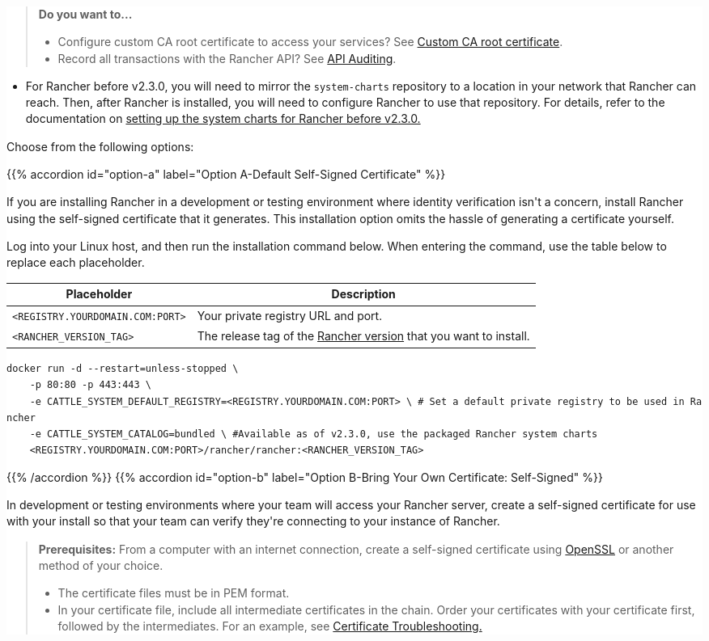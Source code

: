 > **Do you want to...**
>
> - Configure custom CA root certificate to access your services? See [Custom CA root certificate]({{<baseurl>}}/rancher/v2.x/en/installation/options/chart-options/#additional-trusted-cas).
> - Record all transactions with the Rancher API? See [API Auditing]({{<baseurl>}}/rancher/v2.x/en/installation/other-installation-methods/single-node-docker/advanced/#api-audit-log).

- For Rancher before v2.3.0, you will need to mirror the `system-charts` repository to a location in your network that Rancher can reach. Then, after Rancher is installed, you will need to configure Rancher to use that repository. For details, refer to the documentation on [setting up the system charts for Rancher before v2.3.0.]({{<baseurl>}}/rancher/v2.x/en/installation/options/local-system-charts/)

Choose from the following options:

{{% accordion id="option-a" label="Option A-Default Self-Signed Certificate" %}}

If you are installing Rancher in a development or testing environment where identity verification isn't a concern, install Rancher using the self-signed certificate that it generates. This installation option omits the hassle of generating a certificate yourself.

Log into your Linux host, and then run the installation command below. When entering the command, use the table below to replace each placeholder.

| Placeholder                      | Description                                                                                                                   |
| -------------------------------- | ----------------------------------------------------------------------------------------------------------------------------- |
| `<REGISTRY.YOURDOMAIN.COM:PORT>` | Your private registry URL and port.                                                                                           |
| `<RANCHER_VERSION_TAG>`          | The release tag of the [Rancher version]({{<baseurl>}}/rancher/v2.x/en/installation/options/server-tags/) that you want to install. |

```
docker run -d --restart=unless-stopped \
    -p 80:80 -p 443:443 \
    -e CATTLE_SYSTEM_DEFAULT_REGISTRY=<REGISTRY.YOURDOMAIN.COM:PORT> \ # Set a default private registry to be used in Rancher
    -e CATTLE_SYSTEM_CATALOG=bundled \ #Available as of v2.3.0, use the packaged Rancher system charts
    <REGISTRY.YOURDOMAIN.COM:PORT>/rancher/rancher:<RANCHER_VERSION_TAG>
```

{{% /accordion %}}
{{% accordion id="option-b" label="Option B-Bring Your Own Certificate: Self-Signed" %}}

In development or testing environments where your team will access your Rancher server, create a self-signed certificate for use with your install so that your team can verify they're connecting to your instance of Rancher.

> **Prerequisites:**
> From a computer with an internet connection, create a self-signed certificate using [OpenSSL](https://www.openssl.org/) or another method of your choice.
>
> - The certificate files must be in PEM format.
> - In your certificate file, include all intermediate certificates in the chain. Order your certificates with your certificate first, followed by the intermediates. For an example, see [Certificate Troubleshooting.]({{<baseurl>}}/rancher/v2.x/en/installation/other-installation-methods/single-node-docker/troubleshooting)
